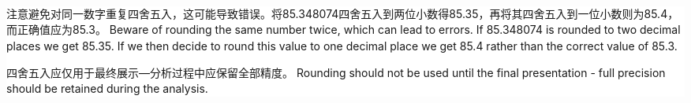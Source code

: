 注意避免对同一数字重复四舍五入，这可能导致错误。将85.348074四舍五入到两位小数得85.35，再将其四舍五入到一位小数则为85.4，而正确值应为85.3。
Beware of rounding the same number twice, which can lead to errors. If 85.348074 is rounded to two decimal places we get 85.35. If we then decide to round this value to one decimal place we get 85.4 rather than the correct value of 85.3.

四舍五入应仅用于最终展示—分析过程中应保留全部精度。
Rounding should not be used until the final presentation - full precision should be retained during the analysis.
